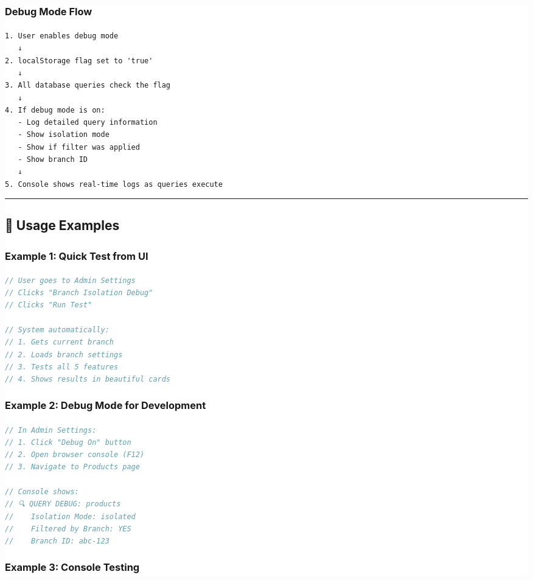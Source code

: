 ### Debug Mode Flow

```
1. User enables debug mode
   ↓
2. localStorage flag set to 'true'
   ↓
3. All database queries check the flag
   ↓
4. If debug mode is on:
   - Log detailed query information
   - Show isolation mode
   - Show if filter was applied
   - Show branch ID
   ↓
5. Console shows real-time logs as queries execute
```

---

## 🚀 Usage Examples

### Example 1: Quick Test from UI

```typescript
// User goes to Admin Settings
// Clicks "Branch Isolation Debug"
// Clicks "Run Test"

// System automatically:
// 1. Gets current branch
// 2. Loads branch settings
// 3. Tests all 5 features
// 4. Shows results in beautiful cards
```

### Example 2: Debug Mode for Development

```typescript
// In Admin Settings:
// 1. Click "Debug On" button
// 2. Open browser console (F12)
// 3. Navigate to Products page

// Console shows:
// 🔍 QUERY DEBUG: products
//    Isolation Mode: isolated
//    Filtered by Branch: YES
//    Branch ID: abc-123
```

### Example 3: Console Testing
